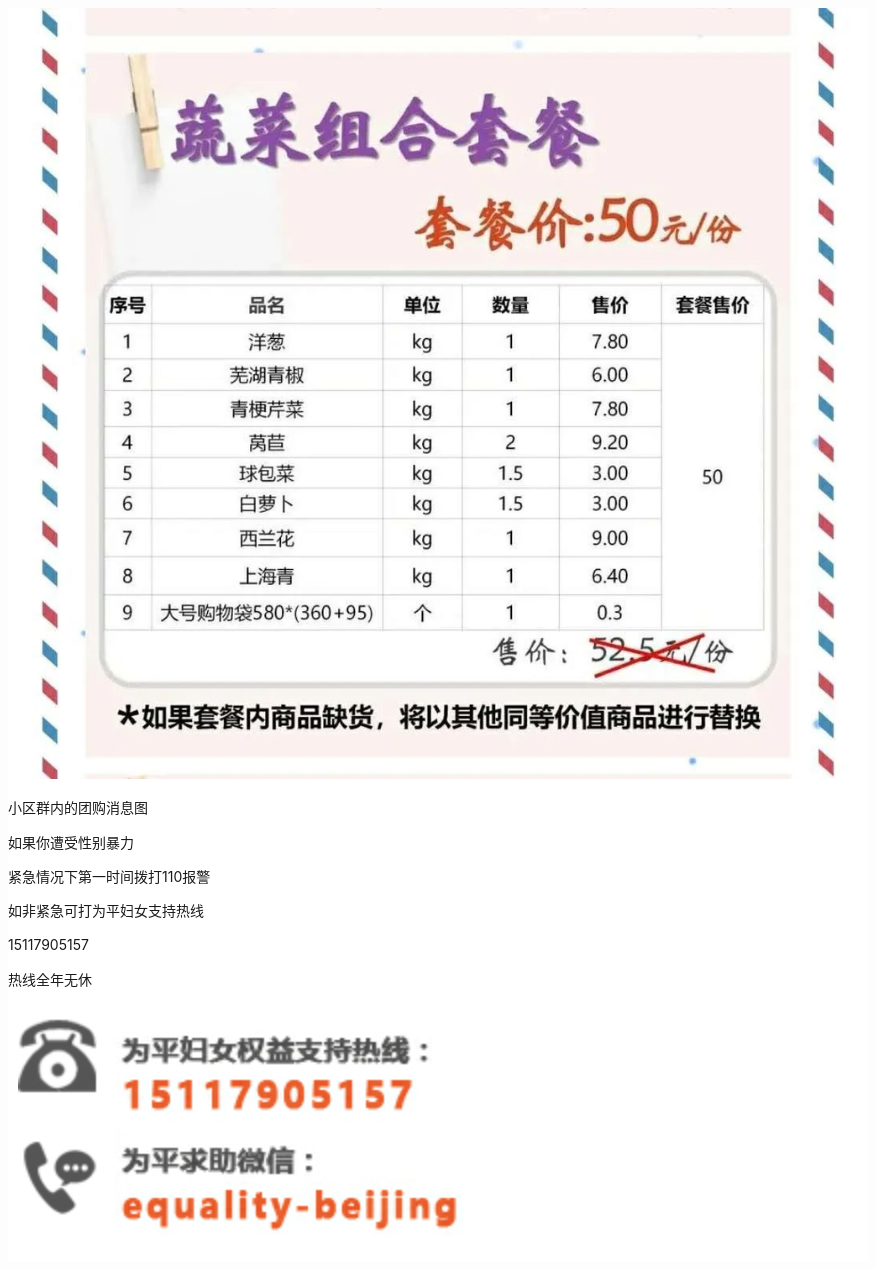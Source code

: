 ![](/images/post/308b8dd12f8cb6dbe8bc772de38ae6a7.jpg)

小区群内的团购消息图

如果你遭受性别暴力

紧急情况下第一时间拨打110报警

如非紧急可打为平妇女支持热线

15117905157

热线全年无休

![](/images/post/23a3fc58612a11fe9dc8c6c977b3eb97.jpg)